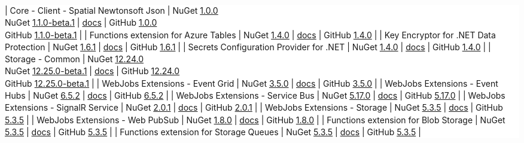 | Core - Client - Spatial Newtonsoft Json | NuGet [1.0.0](https://www.nuget.org/packages/Microsoft.Azure.Core.Spatial.NewtonsoftJson/1.0.0)<br>NuGet [1.1.0-beta.1](https://www.nuget.org/packages/Microsoft.Azure.Core.Spatial.NewtonsoftJson/1.1.0-beta.1) | [docs](/dotnet/api/overview/azure/Microsoft.Azure.Core.Spatial.NewtonsoftJson-readme) | GitHub [1.0.0](https://github.com/Azure/azure-sdk-for-net/tree/Microsoft.Azure.Core.Spatial.NewtonsoftJson_1.0.0/sdk/core/Microsoft.Azure.Core.Spatial.NewtonsoftJson/)<br>GitHub [1.1.0-beta.1](https://github.com/Azure/azure-sdk-for-net/tree/Microsoft.Azure.Core.Spatial.NewtonsoftJson_1.1.0-beta.1/sdk/core/Microsoft.Azure.Core.Spatial.NewtonsoftJson/) |
| Functions extension for Azure Tables | NuGet [1.4.0](https://www.nuget.org/packages/Microsoft.Azure.WebJobs.Extensions.Tables/1.4.0) | [docs](/dotnet/api/overview/azure/Microsoft.Azure.WebJobs.Extensions.Tables-readme) | GitHub [1.4.0](https://github.com/Azure/azure-sdk-for-net/tree/Microsoft.Azure.WebJobs.Extensions.Tables_1.4.0/sdk/tables/Microsoft.Azure.WebJobs.Extensions.Tables/) |
| Key Encryptor for .NET Data Protection | NuGet [1.6.1](https://www.nuget.org/packages/Azure.Extensions.AspNetCore.DataProtection.Keys/1.6.1) | [docs](/dotnet/api/overview/azure/Extensions.AspNetCore.DataProtection.Keys-readme) | GitHub [1.6.1](https://github.com/Azure/azure-sdk-for-net/tree/Azure.Extensions.AspNetCore.DataProtection.Keys_1.6.1/sdk/extensions/Azure.Extensions.AspNetCore.DataProtection.Keys/) |
| Secrets Configuration Provider for .NET | NuGet [1.4.0](https://www.nuget.org/packages/Azure.Extensions.AspNetCore.Configuration.Secrets/1.4.0) | [docs](/dotnet/api/overview/azure/Extensions.AspNetCore.Configuration.Secrets-readme) | GitHub [1.4.0](https://github.com/Azure/azure-sdk-for-net/tree/Azure.Extensions.AspNetCore.Configuration.Secrets_1.4.0/sdk/extensions/Azure.Extensions.AspNetCore.Configuration.Secrets/) |
| Storage - Common | NuGet [12.24.0](https://www.nuget.org/packages/Azure.Storage.Common/12.24.0)<br>NuGet [12.25.0-beta.1](https://www.nuget.org/packages/Azure.Storage.Common/12.25.0-beta.1) | [docs](/dotnet/api/overview/azure/Storage.Common-readme) | GitHub [12.24.0](https://github.com/Azure/azure-sdk-for-net/tree/Azure.Storage.Common_12.24.0/sdk/storage/Azure.Storage.Common/)<br>GitHub [12.25.0-beta.1](https://github.com/Azure/azure-sdk-for-net/tree/Azure.Storage.Common_12.25.0-beta.1/sdk/storage/Azure.Storage.Common/) |
| WebJobs Extensions - Event Grid | NuGet [3.5.0](https://www.nuget.org/packages/Microsoft.Azure.WebJobs.Extensions.EventGrid/3.5.0) | [docs](/dotnet/api/overview/azure/Microsoft.Azure.WebJobs.Extensions.EventGrid-readme) | GitHub [3.5.0](https://github.com/Azure/azure-sdk-for-net/tree/Microsoft.Azure.WebJobs.Extensions.EventGrid_3.5.0/sdk/eventgrid/Microsoft.Azure.WebJobs.Extensions.EventGrid/) |
| WebJobs Extensions - Event Hubs | NuGet [6.5.2](https://www.nuget.org/packages/Microsoft.Azure.WebJobs.Extensions.EventHubs/6.5.2) | [docs](/dotnet/api/overview/azure/Microsoft.Azure.WebJobs.Extensions.EventHubs-readme) | GitHub [6.5.2](https://github.com/Azure/azure-sdk-for-net/tree/Microsoft.Azure.WebJobs.Extensions.EventHubs_6.5.2/sdk/eventhub/Microsoft.Azure.WebJobs.Extensions.EventHubs/) |
| WebJobs Extensions - Service Bus | NuGet [5.17.0](https://www.nuget.org/packages/Microsoft.Azure.WebJobs.Extensions.ServiceBus/5.17.0) | [docs](/dotnet/api/overview/azure/Microsoft.Azure.WebJobs.Extensions.ServiceBus-readme) | GitHub [5.17.0](https://github.com/Azure/azure-sdk-for-net/tree/Microsoft.Azure.WebJobs.Extensions.ServiceBus_5.17.0/sdk/servicebus/Microsoft.Azure.WebJobs.Extensions.ServiceBus/) |
| WebJobs Extensions - SignalR Service | NuGet [2.0.1](https://www.nuget.org/packages/Microsoft.Azure.WebJobs.Extensions.SignalRService/2.0.1) | [docs](/dotnet/api/overview/azure/Microsoft.Azure.WebJobs.Extensions.SignalRService-readme) | GitHub [2.0.1](https://github.com/Azure/azure-functions-signalrservice-extension/tree/v1.2.0/src/SignalRServiceExtension) |
| WebJobs Extensions - Storage | NuGet [5.3.5](https://www.nuget.org/packages/Microsoft.Azure.WebJobs.Extensions.Storage/5.3.5) | [docs](/dotnet/api/overview/azure/Microsoft.Azure.WebJobs.Extensions.Storage-readme) | GitHub [5.3.5](https://github.com/Azure/azure-webjobs-sdk/tree/master/src/Microsoft.Azure.WebJobs.Extensions.Storage) |
| WebJobs Extensions - Web PubSub | NuGet [1.8.0](https://www.nuget.org/packages/Microsoft.Azure.WebJobs.Extensions.WebPubSub/1.8.0) | [docs](/dotnet/api/overview/azure/Microsoft.Azure.WebJobs.Extensions.WebPubSub-readme) | GitHub [1.8.0](https://github.com/Azure/azure-sdk-for-net/tree/Microsoft.Azure.WebJobs.Extensions.WebPubSub_1.8.0/sdk/webpubsub/Microsoft.Azure.WebJobs.Extensions.WebPubSub/) |
| Functions extension for Blob Storage | NuGet [5.3.5](https://www.nuget.org/packages/Microsoft.Azure.WebJobs.Extensions.Storage.Blobs/5.3.5) | [docs](/dotnet/api/overview/azure/Microsoft.Azure.WebJobs.Extensions.Storage.Blobs-readme) | GitHub [5.3.5](https://github.com/Azure/azure-sdk-for-net/tree/Microsoft.Azure.WebJobs.Extensions.Storage.Blobs_5.3.5/sdk/storage/Microsoft.Azure.WebJobs.Extensions.Storage.Blobs/) |
| Functions extension for Storage Queues | NuGet [5.3.5](https://www.nuget.org/packages/Microsoft.Azure.WebJobs.Extensions.Storage.Queues/5.3.5) | [docs](/dotnet/api/overview/azure/Microsoft.Azure.WebJobs.Extensions.Storage.Queues-readme) | GitHub [5.3.5](https://github.com/Azure/azure-sdk-for-net/tree/Microsoft.Azure.WebJobs.Extensions.Storage.Queues_5.3.5/sdk/storage/Microsoft.Azure.WebJobs.Extensions.Storage.Queues/) |